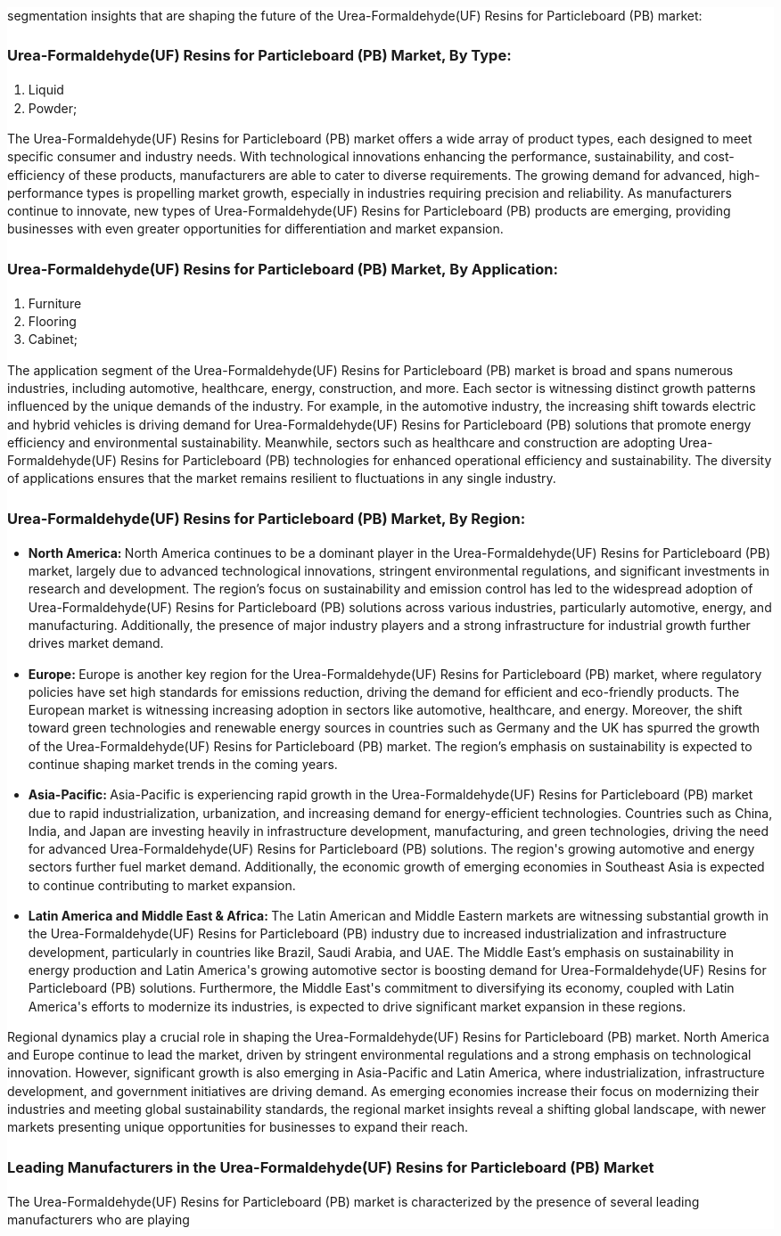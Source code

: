 segmentation insights that are shaping the future of the Urea-Formaldehyde(UF) Resins for Particleboard (PB) market:</p><h3><strong>Urea-Formaldehyde(UF) Resins for Particleboard (PB) Market, By Type:<br /></strong></h3><ol><li>Liquid<li> Powder;</li></ol><p>The Urea-Formaldehyde(UF) Resins for Particleboard (PB) market offers a wide array of product types, each designed to meet specific consumer and industry needs. With technological innovations enhancing the performance, sustainability, and cost-efficiency of these products, manufacturers are able to cater to diverse requirements. The growing demand for advanced, high-performance types is propelling market growth, especially in industries requiring precision and reliability. As manufacturers continue to innovate, new types of Urea-Formaldehyde(UF) Resins for Particleboard (PB) products are emerging, providing businesses with even greater opportunities for differentiation and market expansion.</p><h3>Urea-Formaldehyde(UF) Resins for Particleboard (PB) Market,&nbsp;By Application:</h3><ol><li>Furniture<li> Flooring<li> Cabinet;</li></ol><p>The application segment of the Urea-Formaldehyde(UF) Resins for Particleboard (PB) market is broad and spans numerous industries, including automotive, healthcare, energy, construction, and more. Each sector is witnessing distinct growth patterns influenced by the unique demands of the industry. For example, in the automotive industry, the increasing shift towards electric and hybrid vehicles is driving demand for Urea-Formaldehyde(UF) Resins for Particleboard (PB) solutions that promote energy efficiency and environmental sustainability. Meanwhile, sectors such as healthcare and construction are adopting Urea-Formaldehyde(UF) Resins for Particleboard (PB) technologies for enhanced operational efficiency and sustainability. The diversity of applications ensures that the market remains resilient to fluctuations in any single industry.</p><h3>Urea-Formaldehyde(UF) Resins for Particleboard (PB) Market, By Region:</h3><ul><li><p><strong>North America:&nbsp;</strong>North America continues to be a dominant player in the Urea-Formaldehyde(UF) Resins for Particleboard (PB) market, largely due to advanced technological innovations, stringent environmental regulations, and significant investments in research and development. The region&rsquo;s focus on sustainability and emission control has led to the widespread adoption of Urea-Formaldehyde(UF) Resins for Particleboard (PB) solutions across various industries, particularly automotive, energy, and manufacturing. Additionally, the presence of major industry players and a strong infrastructure for industrial growth further drives market demand.</p></li><li><p><strong><strong>Europe:&nbsp;</strong></strong>Europe is another key region for the Urea-Formaldehyde(UF) Resins for Particleboard (PB) market, where regulatory policies have set high standards for emissions reduction, driving the demand for efficient and eco-friendly products. The European market is witnessing increasing adoption in sectors like automotive, healthcare, and energy. Moreover, the shift toward green technologies and renewable energy sources in countries such as Germany and the UK has spurred the growth of the Urea-Formaldehyde(UF) Resins for Particleboard (PB) market. The region&rsquo;s emphasis on sustainability is expected to continue shaping market trends in the coming years.</p></li><li><p><strong><strong>Asia-Pacific:&nbsp;</strong></strong>Asia-Pacific is experiencing rapid growth in the Urea-Formaldehyde(UF) Resins for Particleboard (PB) market due to rapid industrialization, urbanization, and increasing demand for energy-efficient technologies. Countries such as China, India, and Japan are investing heavily in infrastructure development, manufacturing, and green technologies, driving the need for advanced Urea-Formaldehyde(UF) Resins for Particleboard (PB) solutions. The region's growing automotive and energy sectors further fuel market demand. Additionally, the economic growth of emerging economies in Southeast Asia is expected to continue contributing to market expansion.</p></li><li><p><strong><strong>Latin America and Middle East &amp; Africa:&nbsp;</strong></strong>The Latin American and Middle Eastern markets are witnessing substantial growth in the Urea-Formaldehyde(UF) Resins for Particleboard (PB) industry due to increased industrialization and infrastructure development, particularly in countries like Brazil, Saudi Arabia, and UAE. The Middle East&rsquo;s emphasis on sustainability in energy production and Latin America's growing automotive sector is boosting demand for Urea-Formaldehyde(UF) Resins for Particleboard (PB) solutions. Furthermore, the Middle East's commitment to diversifying its economy, coupled with Latin America's efforts to modernize its industries, is expected to drive significant market expansion in these regions.</p></li></ul><p>Regional dynamics play a crucial role in shaping the Urea-Formaldehyde(UF) Resins for Particleboard (PB) market. North America and Europe continue to lead the market, driven by stringent environmental regulations and a strong emphasis on technological innovation. However, significant growth is also emerging in Asia-Pacific and Latin America, where industrialization, infrastructure development, and government initiatives are driving demand. As emerging economies increase their focus on modernizing their industries and meeting global sustainability standards, the regional market insights reveal a shifting global landscape, with newer markets presenting unique opportunities for businesses to expand their reach.</p><h3><strong>Leading Manufacturers in the Urea-Formaldehyde(UF) Resins for Particleboard (PB) Market</strong></h3><p>The Urea-Formaldehyde(UF) Resins for Particleboard (PB) market is characterized by the presence of several leading manufacturers who are playing